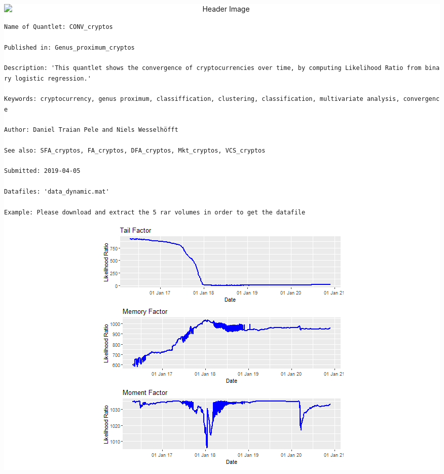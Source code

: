 <div style="margin: 0; padding: 0; text-align: center; border: none;">
<a href="https://quantlet.com" target="_blank" style="text-decoration: none; border: none;">
<img src="https://github.com/StefanGam/test-repo/blob/main/quantlet_design.png?raw=true" alt="Header Image" width="100%" style="margin: 0; padding: 0; display: block; border: none;" />
</a>
</div>

```
Name of Quantlet: CONV_cryptos

Published in: Genus_proximum_cryptos

Description: 'This quantlet shows the convergence of cryptocurrencies over time, by computing Likelihood Ratio from binary logistic regression.'

Keywords: cryptocurrency, genus proximum, classiffication, clustering, classification, multivariate analysis, convergence

Author: Daniel Traian Pele and Niels Wesselhöfft

See also: SFA_cryptos, FA_cryptos, DFA_cryptos, Mkt_cryptos, VCS_cryptos

Submitted: 2019-04-05

Datafiles: 'data_dynamic.mat'

Example: Please download and extract the 5 rar volumes in order to get the datafile

```
<div align="center">
<img src="https://raw.githubusercontent.com/QuantLet/Genus_proximum_cryptos/master/CONV_cryptos/LR.png" alt="Image" />
</div>
